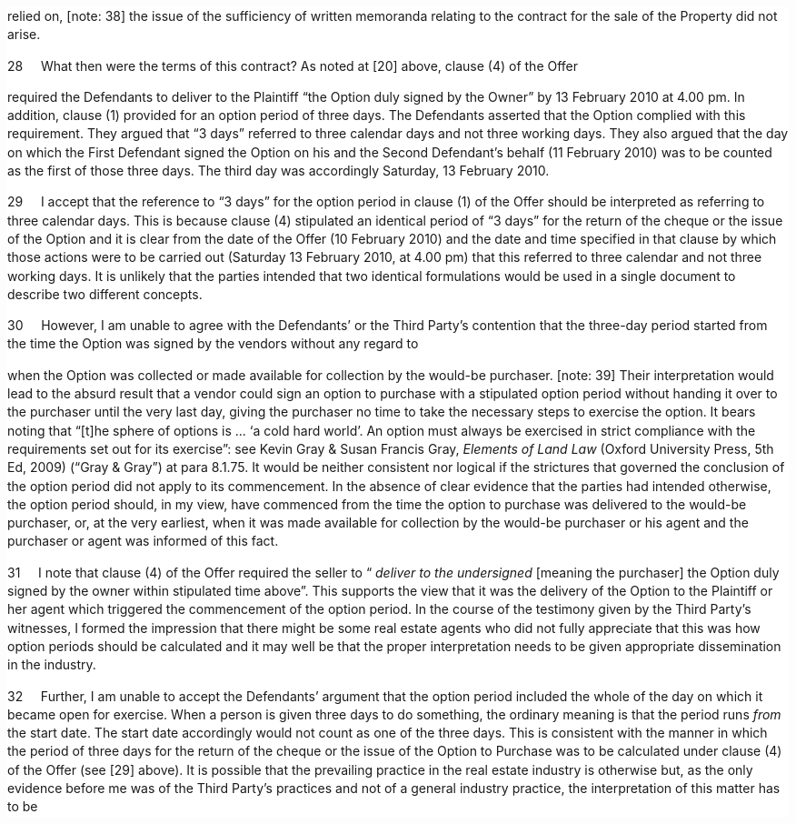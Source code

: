 relied on, [note: 38] the issue of the sufficiency of written memoranda relating to the contract for the sale of the Property did not arise. 

28     What then were the terms of this contract? As noted at [20] above, clause (4) of the Offer 


required the Defendants to deliver to the Plaintiff “the Option duly signed by the Owner” by 13 February 2010 at 4.00 pm. In addition, clause (1) provided for an option period of three days. The Defendants asserted that the Option complied with this requirement. They argued that “3 days” referred to three calendar days and not three working days. They also argued that the day on which the First Defendant signed the Option on his and the Second Defendant’s behalf (11 February 2010) was to be counted as the first of those three days. The third day was accordingly Saturday, 13 February 2010. 

29     I accept that the reference to “3 days” for the option period in clause (1) of the Offer should be interpreted as referring to three calendar days. This is because clause (4) stipulated an identical period of “3 days” for the return of the cheque or the issue of the Option and it is clear from the date of the Offer (10 February 2010) and the date and time specified in that clause by which those actions were to be carried out (Saturday 13 February 2010, at 4.00 pm) that this referred to three calendar and not three working days. It is unlikely that the parties intended that two identical formulations would be used in a single document to describe two different concepts. 

30     However, I am unable to agree with the Defendants’ or the Third Party’s contention that the three-day period started from the time the Option was signed by the vendors without any regard to 

when the Option was collected or made available for collection by the would-be purchaser. [note: 39] Their interpretation would lead to the absurd result that a vendor could sign an option to purchase with a stipulated option period without handing it over to the purchaser until the very last day, giving the purchaser no time to take the necessary steps to exercise the option. It bears noting that “[t]he sphere of options is ... ‘a cold hard world’. An option must always be exercised in strict compliance with the requirements set out for its exercise”: see Kevin Gray & Susan Francis Gray, _Elements of Land Law_ (Oxford University Press, 5th Ed, 2009) (“Gray & Gray”) at para 8.1.75. It would be neither consistent nor logical if the strictures that governed the conclusion of the option period did not apply to its commencement. In the absence of clear evidence that the parties had intended otherwise, the option period should, in my view, have commenced from the time the option to purchase was delivered to the would-be purchaser, or, at the very earliest, when it was made available for collection by the would-be purchaser or his agent and the purchaser or agent was informed of this fact. 

31     I note that clause (4) of the Offer required the seller to “ _deliver to the undersigned_ [meaning the purchaser] the Option duly signed by the owner within stipulated time above”. This supports the view that it was the delivery of the Option to the Plaintiff or her agent which triggered the commencement of the option period. In the course of the testimony given by the Third Party’s witnesses, I formed the impression that there might be some real estate agents who did not fully appreciate that this was how option periods should be calculated and it may well be that the proper interpretation needs to be given appropriate dissemination in the industry. 

32     Further, I am unable to accept the Defendants’ argument that the option period included the whole of the day on which it became open for exercise. When a person is given three days to do something, the ordinary meaning is that the period runs _from_ the start date. The start date accordingly would not count as one of the three days. This is consistent with the manner in which the period of three days for the return of the cheque or the issue of the Option to Purchase was to be calculated under clause (4) of the Offer (see [29] above). It is possible that the prevailing practice in the real estate industry is otherwise but, as the only evidence before me was of the Third Party’s practices and not of a general industry practice, the interpretation of this matter has to be 
